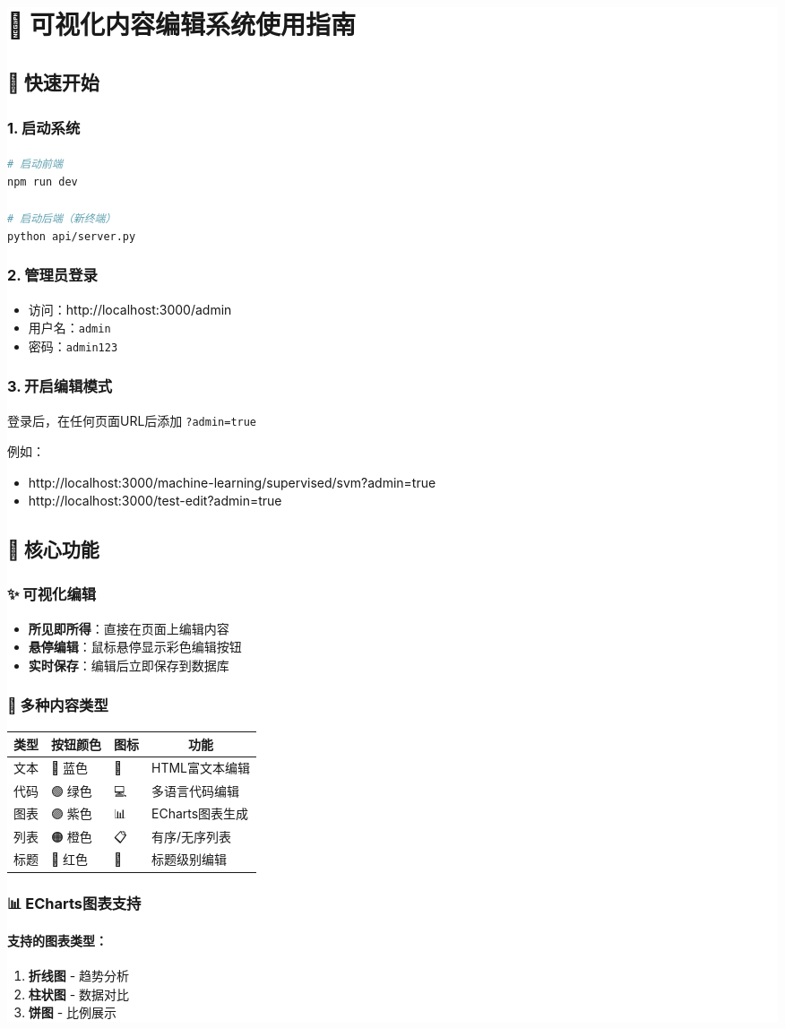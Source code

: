 # 🎨 可视化内容编辑系统使用指南

## 🚀 快速开始

### 1. 启动系统
```bash
# 启动前端
npm run dev

# 启动后端（新终端）
python api/server.py
```

### 2. 管理员登录
- 访问：http://localhost:3000/admin
- 用户名：`admin`
- 密码：`admin123`

### 3. 开启编辑模式
登录后，在任何页面URL后添加 `?admin=true`

例如：
- http://localhost:3000/machine-learning/supervised/svm?admin=true
- http://localhost:3000/test-edit?admin=true

## 🎯 核心功能

### ✨ 可视化编辑
- **所见即所得**：直接在页面上编辑内容
- **悬停编辑**：鼠标悬停显示彩色编辑按钮
- **实时保存**：编辑后立即保存到数据库

### 🎨 多种内容类型

| 类型 | 按钮颜色 | 图标 | 功能 |
|------|----------|------|------|
| 文本 | 🔵 蓝色 | 📄 | HTML富文本编辑 |
| 代码 | 🟢 绿色 | 💻 | 多语言代码编辑 |
| 图表 | 🟣 紫色 | 📊 | ECharts图表生成 |
| 列表 | 🟠 橙色 | 📋 | 有序/无序列表 |
| 标题 | 🔴 红色 | 📝 | 标题级别编辑 |

### 📊 ECharts图表支持

#### 支持的图表类型：
1. **折线图** - 趋势分析
2. **柱状图** - 数据对比
3. **饼图** - 比例展示
